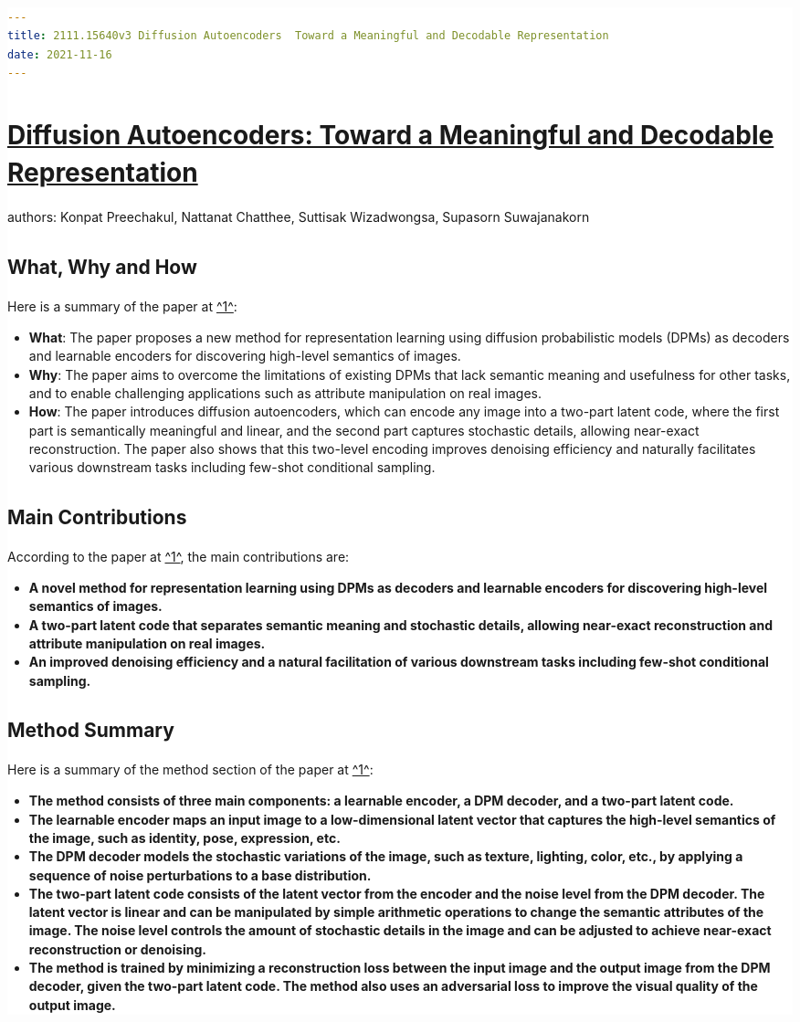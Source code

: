 ```yaml
---
title: 2111.15640v3 Diffusion Autoencoders  Toward a Meaningful and Decodable Representation
date: 2021-11-16
---
```


# [Diffusion Autoencoders: Toward a Meaningful and Decodable Representation](http://arxiv.org/abs/2111.15640v3)

authors: Konpat Preechakul, Nattanat Chatthee, Suttisak Wizadwongsa, Supasorn Suwajanakorn


## What, Why and How

[1]: https://arxiv.org/abs/2111.15640v3 "[2111.15640v3] Diffusion Autoencoders: Toward a Meaningful and ..."
[2]: https://arxiv.org/abs/2111.15640 "[2111.15640] Diffusion Autoencoders: Toward a Meaningful and Decodable ..."
[3]: https://info.arxiv.org/about/index.html "About arXiv - arXiv info"

Here is a summary of the paper at [^1^][1]:

- **What**: The paper proposes a new method for representation learning using diffusion probabilistic models (DPMs) as decoders and learnable encoders for discovering high-level semantics of images.
- **Why**: The paper aims to overcome the limitations of existing DPMs that lack semantic meaning and usefulness for other tasks, and to enable challenging applications such as attribute manipulation on real images.
- **How**: The paper introduces diffusion autoencoders, which can encode any image into a two-part latent code, where the first part is semantically meaningful and linear, and the second part captures stochastic details, allowing near-exact reconstruction. The paper also shows that this two-level encoding improves denoising efficiency and naturally facilitates various downstream tasks including few-shot conditional sampling.

## Main Contributions

[1]: https://arxiv.org/abs/2111.15640v3 "[2111.15640v3] Diffusion Autoencoders: Toward a Meaningful and ..."
[2]: https://arxiv.org/abs/2111.15640 "[2111.15640] Diffusion Autoencoders: Toward a Meaningful and Decodable ..."
[3]: https://info.arxiv.org/about/index.html "About arXiv - arXiv info"

According to the paper at [^1^][1], the main contributions are:

- **A novel method for representation learning using DPMs as decoders and learnable encoders for discovering high-level semantics of images.**
- **A two-part latent code that separates semantic meaning and stochastic details, allowing near-exact reconstruction and attribute manipulation on real images.**
- **An improved denoising efficiency and a natural facilitation of various downstream tasks including few-shot conditional sampling.**

## Method Summary

[1]: https://arxiv.org/abs/2111.15640v3 "[2111.15640v3] Diffusion Autoencoders: Toward a Meaningful and ..."
[2]: https://arxiv.org/abs/2111.15640 "[2111.15640] Diffusion Autoencoders: Toward a Meaningful and Decodable ..."
[3]: https://info.arxiv.org/about/index.html "About arXiv - arXiv info"

Here is a summary of the method section of the paper at [^1^][1]:

- **The method consists of three main components: a learnable encoder, a DPM decoder, and a two-part latent code.**
- **The learnable encoder maps an input image to a low-dimensional latent vector that captures the high-level semantics of the image, such as identity, pose, expression, etc.**
- **The DPM decoder models the stochastic variations of the image, such as texture, lighting, color, etc., by applying a sequence of noise perturbations to a base distribution.**
- **The two-part latent code consists of the latent vector from the encoder and the noise level from the DPM decoder. The latent vector is linear and can be manipulated by simple arithmetic operations to change the semantic attributes of the image. The noise level controls the amount of stochastic details in the image and can be adjusted to achieve near-exact reconstruction or denoising.**
- **The method is trained by minimizing a reconstruction loss between the input image and the output image from the DPM decoder, given the two-part latent code. The method also uses an adversarial loss to improve the visual quality of the output image.**
